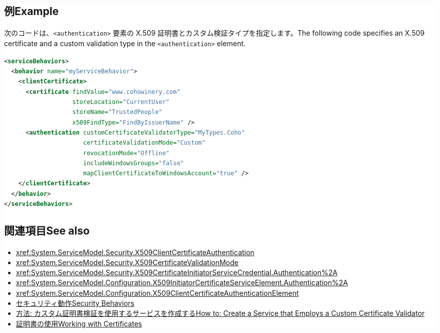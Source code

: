 ## <a name="example"></a><span data-ttu-id="eb61f-185">例</span><span class="sxs-lookup"><span data-stu-id="eb61f-185">Example</span></span>  

 <span data-ttu-id="eb61f-186">次のコードは、`<authentication>` 要素の X.509 証明書とカスタム検証タイプを指定します。</span><span class="sxs-lookup"><span data-stu-id="eb61f-186">The following code specifies an X.509 certificate and a custom validation type in the `<authentication>` element.</span></span>  
  
```xml  
<serviceBehaviors>
  <behavior name="myServiceBehavior">
    <clientCertificate>
      <certificate findValue="www.cohowinery.com"
                   storeLocation="CurrentUser"
                   storeName="TrustedPeople"
                   x509FindType="FindByIssuerName" />
      <authentication customCertificateValidatorType="MyTypes.Coho"
                      certificateValidationMode="Custom"
                      revocationMode="Offline"
                      includeWindowsGroups="false"
                      mapClientCertificateToWindowsAccount="true" />
    </clientCertificate>
  </behavior>
</serviceBehaviors>
```  
  
## <a name="see-also"></a><span data-ttu-id="eb61f-187">関連項目</span><span class="sxs-lookup"><span data-stu-id="eb61f-187">See also</span></span>

- <xref:System.ServiceModel.Security.X509ClientCertificateAuthentication>
- <xref:System.ServiceModel.Security.X509CertificateValidationMode>
- <xref:System.ServiceModel.Security.X509CertificateInitiatorServiceCredential.Authentication%2A>
- <xref:System.ServiceModel.Configuration.X509InitiatorCertificateServiceElement.Authentication%2A>
- <xref:System.ServiceModel.Configuration.X509ClientCertificateAuthenticationElement>
- [<span data-ttu-id="eb61f-188">セキュリティ動作</span><span class="sxs-lookup"><span data-stu-id="eb61f-188">Security Behaviors</span></span>](../../../wcf/feature-details/security-behaviors-in-wcf.md)
- [<span data-ttu-id="eb61f-189">方法: カスタム証明書検証を使用するサービスを作成する</span><span class="sxs-lookup"><span data-stu-id="eb61f-189">How to: Create a Service that Employs a Custom Certificate Validator</span></span>](../../../wcf/extending/how-to-create-a-service-that-employs-a-custom-certificate-validator.md)
- [<span data-ttu-id="eb61f-190">証明書の使用</span><span class="sxs-lookup"><span data-stu-id="eb61f-190">Working with Certificates</span></span>](../../../wcf/feature-details/working-with-certificates.md)
